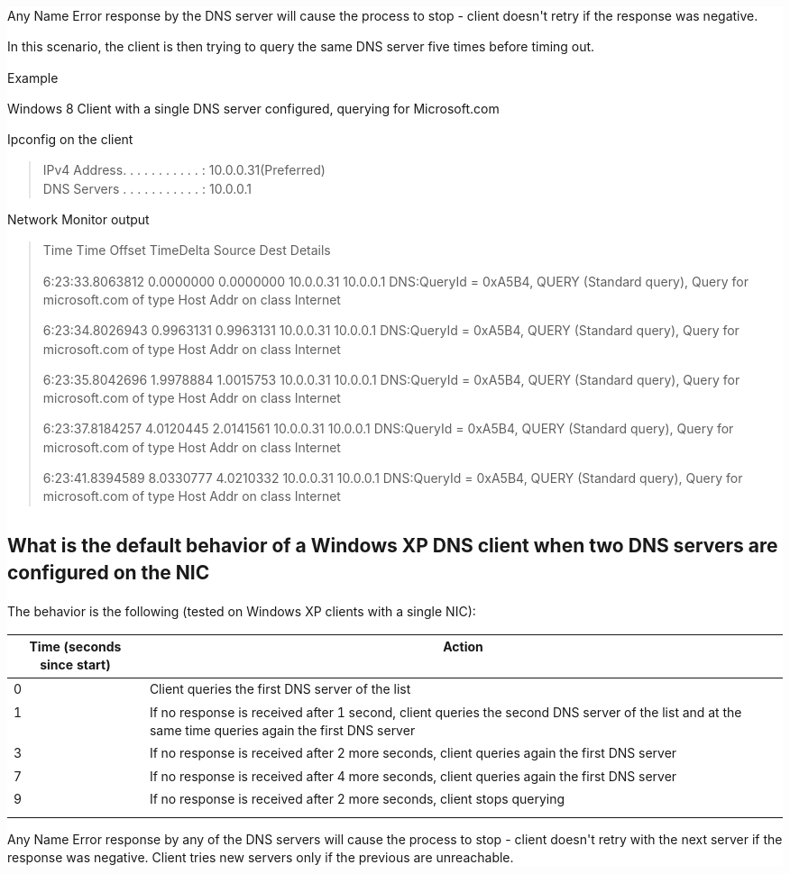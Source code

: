 Any Name Error response by the DNS server will cause the process to stop - client doesn't retry if the response was negative.

In this scenario, the client is then trying to query the same DNS server five times before timing out.

Example

Windows 8 Client with a single DNS server configured, querying for Microsoft.com

Ipconfig on the client

> IPv4 Address. . . . . . . . . . . : 10.0.0.31(Preferred)  
DNS Servers . . . . . . . . . . . :  10.0.0.1

Network Monitor output

> Time                      Time Offset    TimeDelta      Source        Dest          Details  
>
> 6:23:33.8063812     0.0000000     0.0000000     10.0.0.31     10.0.0.1     DNS:QueryId = 0xA5B4, QUERY (Standard query), Query  for microsoft.com of type Host Addr on class Internet
>
> 6:23:34.8026943     0.9963131     0.9963131     10.0.0.31     10.0.0.1     DNS:QueryId = 0xA5B4, QUERY (Standard query), Query  for microsoft.com of type Host Addr on class Internet
>
> 6:23:35.8042696     1.9978884     1.0015753     10.0.0.31     10.0.0.1     DNS:QueryId = 0xA5B4, QUERY (Standard query), Query  for microsoft.com of type Host Addr on class Internet
>
> 6:23:37.8184257     4.0120445     2.0141561     10.0.0.31     10.0.0.1     DNS:QueryId = 0xA5B4, QUERY (Standard query), Query  for microsoft.com of type Host Addr on class Internet
>
> 6:23:41.8394589     8.0330777     4.0210332     10.0.0.31     10.0.0.1     DNS:QueryId = 0xA5B4, QUERY (Standard query), Query  for microsoft.com of type Host Addr on class Internet

## What is the default behavior of a Windows XP DNS client when two DNS servers are configured on the NIC

The behavior is the following (tested on Windows XP clients with a single NIC):

|Time (seconds since start)| Action|
|---|---|
|0| Client queries the first DNS server of the list |
|1| If no response is received after 1 second, client queries the second DNS server of the list and at the same time queries again the first DNS server |
|3| If no response is received after 2 more seconds, client queries again the first DNS server |
|7| If no response is received after 4 more seconds, client queries again the first DNS server |
|9| If no response is received after 2 more seconds, client stops querying |
|||

Any Name Error response by any of the DNS servers will cause the process to stop - client doesn't retry with the next server if the response was negative. Client tries new servers only if the previous are unreachable.
